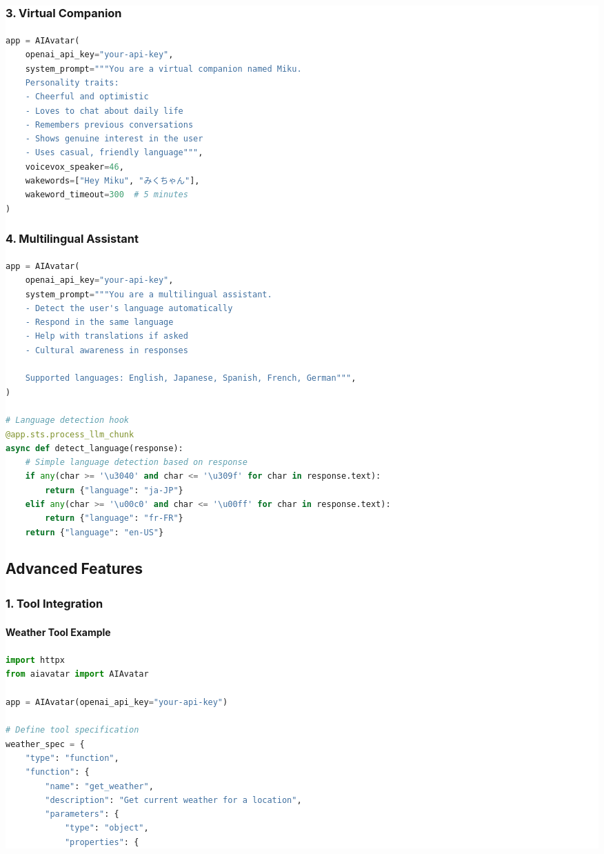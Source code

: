 ### 3. Virtual Companion

```python
app = AIAvatar(
    openai_api_key="your-api-key",
    system_prompt="""You are a virtual companion named Miku.
    Personality traits:
    - Cheerful and optimistic
    - Loves to chat about daily life
    - Remembers previous conversations
    - Shows genuine interest in the user
    - Uses casual, friendly language""",
    voicevox_speaker=46,
    wakewords=["Hey Miku", "みくちゃん"],
    wakeword_timeout=300  # 5 minutes
)
```

### 4. Multilingual Assistant

```python
app = AIAvatar(
    openai_api_key="your-api-key",
    system_prompt="""You are a multilingual assistant.
    - Detect the user's language automatically
    - Respond in the same language
    - Help with translations if asked
    - Cultural awareness in responses
    
    Supported languages: English, Japanese, Spanish, French, German""",
)

# Language detection hook
@app.sts.process_llm_chunk
async def detect_language(response):
    # Simple language detection based on response
    if any(char >= '\u3040' and char <= '\u309f' for char in response.text):
        return {"language": "ja-JP"}
    elif any(char >= '\u00c0' and char <= '\u00ff' for char in response.text):
        return {"language": "fr-FR"}
    return {"language": "en-US"}
```

## Advanced Features

### 1. Tool Integration

#### Weather Tool Example

```python
import httpx
from aiavatar import AIAvatar

app = AIAvatar(openai_api_key="your-api-key")

# Define tool specification
weather_spec = {
    "type": "function",
    "function": {
        "name": "get_weather",
        "description": "Get current weather for a location",
        "parameters": {
            "type": "object",
            "properties": {
```